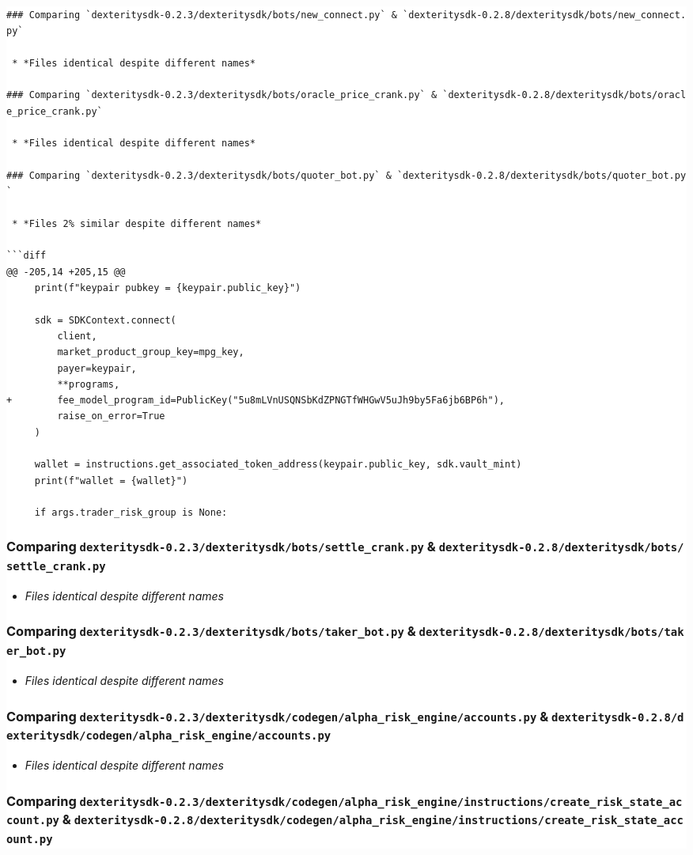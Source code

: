 ```
### Comparing `dexteritysdk-0.2.3/dexteritysdk/bots/new_connect.py` & `dexteritysdk-0.2.8/dexteritysdk/bots/new_connect.py`

 * *Files identical despite different names*

### Comparing `dexteritysdk-0.2.3/dexteritysdk/bots/oracle_price_crank.py` & `dexteritysdk-0.2.8/dexteritysdk/bots/oracle_price_crank.py`

 * *Files identical despite different names*

### Comparing `dexteritysdk-0.2.3/dexteritysdk/bots/quoter_bot.py` & `dexteritysdk-0.2.8/dexteritysdk/bots/quoter_bot.py`

 * *Files 2% similar despite different names*

```diff
@@ -205,14 +205,15 @@
     print(f"keypair pubkey = {keypair.public_key}")
 
     sdk = SDKContext.connect(
         client,
         market_product_group_key=mpg_key,
         payer=keypair,
         **programs,
+        fee_model_program_id=PublicKey("5u8mLVnUSQNSbKdZPNGTfWHGwV5uJh9by5Fa6jb6BP6h"),
         raise_on_error=True
     )
 
     wallet = instructions.get_associated_token_address(keypair.public_key, sdk.vault_mint)
     print(f"wallet = {wallet}")
 
     if args.trader_risk_group is None:
```

### Comparing `dexteritysdk-0.2.3/dexteritysdk/bots/settle_crank.py` & `dexteritysdk-0.2.8/dexteritysdk/bots/settle_crank.py`

 * *Files identical despite different names*

### Comparing `dexteritysdk-0.2.3/dexteritysdk/bots/taker_bot.py` & `dexteritysdk-0.2.8/dexteritysdk/bots/taker_bot.py`

 * *Files identical despite different names*

### Comparing `dexteritysdk-0.2.3/dexteritysdk/codegen/alpha_risk_engine/accounts.py` & `dexteritysdk-0.2.8/dexteritysdk/codegen/alpha_risk_engine/accounts.py`

 * *Files identical despite different names*

### Comparing `dexteritysdk-0.2.3/dexteritysdk/codegen/alpha_risk_engine/instructions/create_risk_state_account.py` & `dexteritysdk-0.2.8/dexteritysdk/codegen/alpha_risk_engine/instructions/create_risk_state_account.py`
